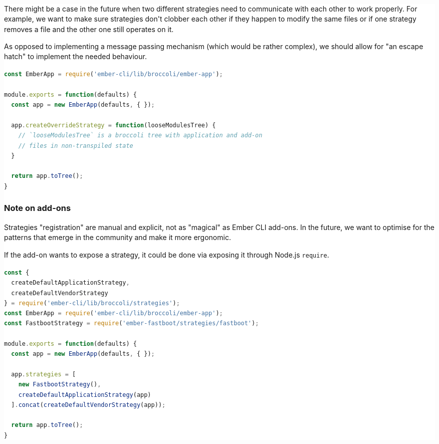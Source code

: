 There might be a case in the future when two different strategies need to
communicate with each other to work properly. For example, we want to
make sure strategies don't clobber each other if they happen to modify
the same files or if one strategy removes a file and the other one still
operates on it.

As opposed to implementing a message passing mechanism (which would be
rather complex), we should allow for "an escape hatch" to implement the
needed behaviour.

```javascript
const EmberApp = require('ember-cli/lib/broccoli/ember-app');

module.exports = function(defaults) {
  const app = new EmberApp(defaults, { });

  app.createOverrideStrategy = function(looseModulesTree) {
    // `looseModulesTree` is a broccoli tree with application and add-on
    // files in non-transpiled state
  }

  return app.toTree();
}
```

### Note on add-ons

Strategies "registration" are manual and explicit, not as "magical" as
Ember CLI add-ons. In the future, we want to optimise for the patterns that
emerge in the community and make it more ergonomic.

If the add-on wants to expose a strategy, it could be done via exposing
it through Node.js `require`.

```javascript
const {
  createDefaultApplicationStrategy,
  createDefaultVendorStrategy
} = require('ember-cli/lib/broccoli/strategies');
const EmberApp = require('ember-cli/lib/broccoli/ember-app');
const FastbootStrategy = require('ember-fastboot/strategies/fastboot');

module.exports = function(defaults) {
  const app = new EmberApp(defaults, { });

  app.strategies = [
    new FastbootStrategy(),
    createDefaultApplicationStrategy(app)
  ].concat(createDefaultVendorStrategy(app));

  return app.toTree();
}
```
